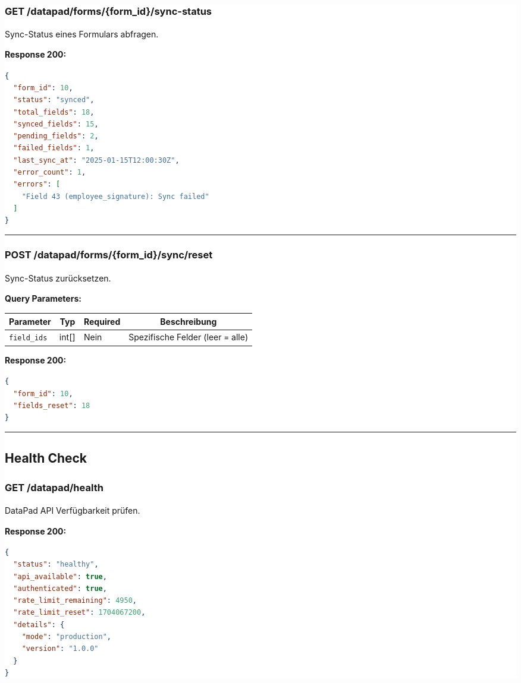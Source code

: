 
### GET /datapad/forms/{form_id}/sync-status

Sync-Status eines Formulars abfragen.

**Response 200:**

```json
{
  "form_id": 10,
  "status": "synced",
  "total_fields": 18,
  "synced_fields": 15,
  "pending_fields": 2,
  "failed_fields": 1,
  "last_sync_at": "2025-01-15T12:00:30Z",
  "error_count": 1,
  "errors": [
    "Field 43 (employee_signature): Sync failed"
  ]
}
```

---

### POST /datapad/forms/{form_id}/sync/reset

Sync-Status zurücksetzen.

**Query Parameters:**

| Parameter   | Typ   | Required | Beschreibung                        |
|-------------|-------|----------|-------------------------------------|
| `field_ids` | int[] | Nein     | Spezifische Felder (leer = alle)    |

**Response 200:**

```json
{
  "form_id": 10,
  "fields_reset": 18
}
```

---

## Health Check

### GET /datapad/health

DataPad API Verfügbarkeit prüfen.

**Response 200:**

```json
{
  "status": "healthy",
  "api_available": true,
  "authenticated": true,
  "rate_limit_remaining": 4950,
  "rate_limit_reset": 1704067200,
  "details": {
    "mode": "production",
    "version": "1.0.0"
  }
}
```

